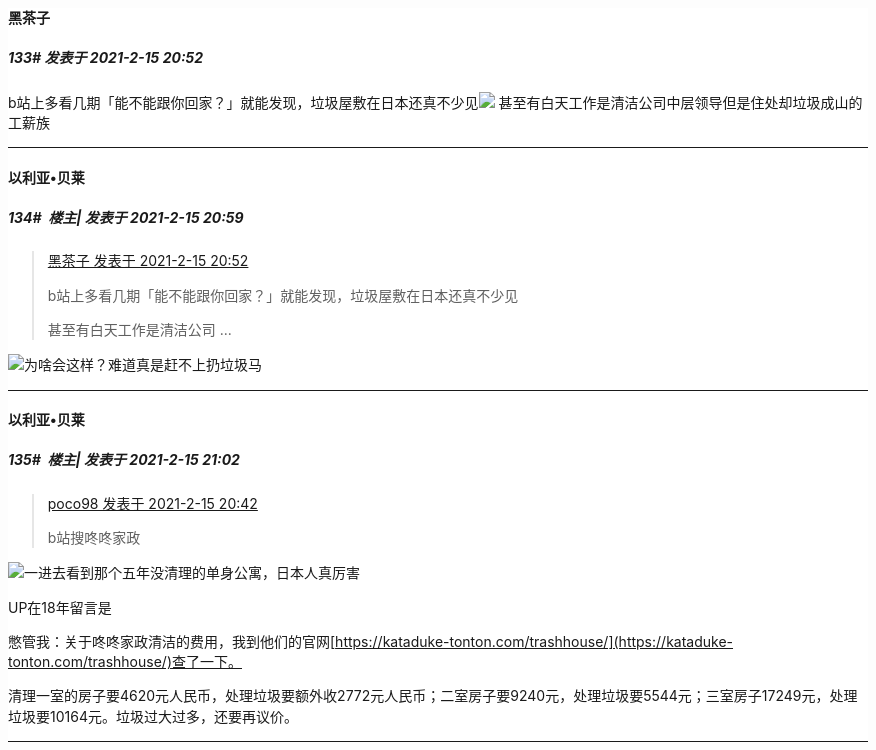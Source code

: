 ####  黑茶子  
##### 133#       发表于 2021-2-15 20:52




b站上多看几期「能不能跟你回家？」就能发现，垃圾屋敷在日本还真不少见<img src="https://static.saraba1st.com/image/smiley/face2017/001.png" referrerpolicy="no-referrer">
甚至有白天工作是清洁公司中层领导但是住处却垃圾成山的工薪族







*****

####  以利亚•贝莱  
##### 134#         楼主| 发表于 2021-2-15 20:59



<blockquote><a href="httphttps://bbs.saraba1st.com/2b/forum.php?mod=redirect&amp;goto=findpost&amp;pid=50340947&amp;ptid=1987896" target="_blank">黑茶子 发表于 2021-2-15 20:52</a>

b站上多看几期「能不能跟你回家？」就能发现，垃圾屋敷在日本还真不少见

甚至有白天工作是清洁公司 ...</blockquote>
<img src="https://static.saraba1st.com/image/smiley/face2017/001.png" referrerpolicy="no-referrer">为啥会这样？难道真是赶不上扔垃圾马







*****

####  以利亚•贝莱  
##### 135#         楼主| 发表于 2021-2-15 21:02



<blockquote><a href="httphttps://bbs.saraba1st.com/2b/forum.php?mod=redirect&amp;goto=findpost&amp;pid=50340877&amp;ptid=1987896" target="_blank">poco98 发表于 2021-2-15 20:42</a>

b站搜咚咚家政</blockquote>
<img src="https://static.saraba1st.com/image/smiley/face2017/001.png" referrerpolicy="no-referrer">一进去看到那个五年没清理的单身公寓，日本人真厉害


UP在18年留言是

憋管我：关于咚咚家政清洁的费用，我到他们的官网[https://kataduke-tonton.com/trashhouse/](https://kataduke-tonton.com/trashhouse/)查了一下。

清理一室的房子要4620元人民币，处理垃圾要额外收2772元人民币；二室房子要9240元，处理垃圾要5544元；三室房子17249元，处理垃圾要10164元。垃圾过大过多，还要再议价。







*****
